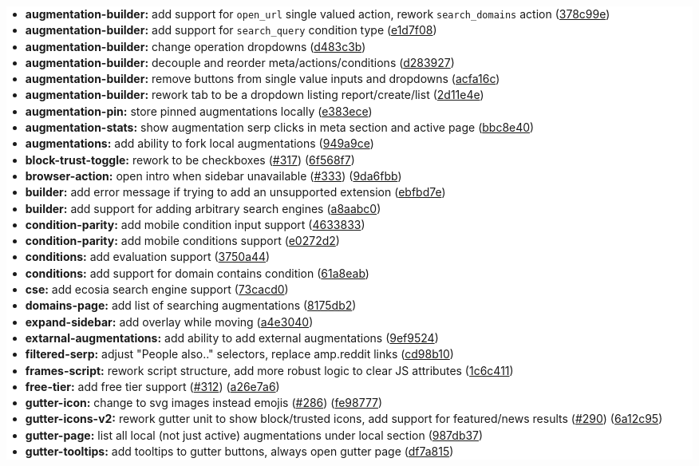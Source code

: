 * **augmentation-builder:** add support for `open_url` single valued action, rework `search_domains` action ([378c99e](https://github.com/lumosbrowser/lumos-extension/commit/378c99e4e851a3c9beafd122fdd0638df0c7499b))
* **augmentation-builder:** add support for `search_query` condition type ([e1d7f08](https://github.com/lumosbrowser/lumos-extension/commit/e1d7f080c03e39c722065f0caed9db60e0e398a4))
* **augmentation-builder:** change operation dropdowns ([d483c3b](https://github.com/lumosbrowser/lumos-extension/commit/d483c3b7c34ee19411846b1a569b4af60c589e95))
* **augmentation-builder:** decouple and reorder meta/actions/conditions ([d283927](https://github.com/lumosbrowser/lumos-extension/commit/d283927e629daa5c349ecb2241e3bea5ddaccfac))
* **augmentation-builder:** remove buttons from single value inputs and dropdowns ([acfa16c](https://github.com/lumosbrowser/lumos-extension/commit/acfa16c92ae0df2bd120c0d8b34c1b1190699016))
* **augmentation-builder:** rework tab to be a dropdown listing report/create/list ([2d11e4e](https://github.com/lumosbrowser/lumos-extension/commit/2d11e4ee266cf6218465b6a7fe6625da0e424f25))
* **augmentation-pin:** store pinned augmentations locally ([e383ece](https://github.com/lumosbrowser/lumos-extension/commit/e383ece14777dd03baca07e0b711bf63c5986760))
* **augmentation-stats:** show augmentation serp clicks in meta section and active page ([bbc8e40](https://github.com/lumosbrowser/lumos-extension/commit/bbc8e40c3814b616bd4a6e14469bb76cb72324b2))
* **augmentations:** add ability to fork local augmentations ([949a9ce](https://github.com/lumosbrowser/lumos-extension/commit/949a9cedb1fa3352e66eb935d7694d11a5467597))
* **block-trust-toggle:** rework to be checkboxes ([#317](https://github.com/lumosbrowser/lumos-extension/issues/317)) ([6f568f7](https://github.com/lumosbrowser/lumos-extension/commit/6f568f7e9de8f2a59ae7050af1bf3d19a08a29c1))
* **browser-action:** open intro when sidebar unavailable ([#333](https://github.com/lumosbrowser/lumos-extension/issues/333)) ([9da6fbb](https://github.com/lumosbrowser/lumos-extension/commit/9da6fbb52402735fb99487be7e6d4c0c240b186c))
* **builder:** add error message if trying to add an unsupported extension ([ebfbd7e](https://github.com/lumosbrowser/lumos-extension/commit/ebfbd7edcf051962640783aa00397e40924ee42e))
* **builder:** add support for adding arbitrary search engines ([a8aabc0](https://github.com/lumosbrowser/lumos-extension/commit/a8aabc0de479a09a3d87317cd8b8ca0870397c90))
* **condition-parity:** add mobile condition input support ([4633833](https://github.com/lumosbrowser/lumos-extension/commit/463383345193e3263789645567ede01f3deb6fc8))
* **condition-parity:** add mobile conditions support ([e0272d2](https://github.com/lumosbrowser/lumos-extension/commit/e0272d29bea4eb7cc625b7fa0c3e995623ebe100))
* **conditions:** add evaluation support ([3750a44](https://github.com/lumosbrowser/lumos-extension/commit/3750a448b5ce78617bbd4173ff91180d7af46c96))
* **conditions:** add support for domain contains condition ([61a8eab](https://github.com/lumosbrowser/lumos-extension/commit/61a8eab06f186b627f3c6beb9c6fd1b875012822))
* **cse:** add ecosia search engine support ([73cacd0](https://github.com/lumosbrowser/lumos-extension/commit/73cacd04f2cce03aa67b3ccdaec4d45255eb07df))
* **domains-page:** add list of searching augmentations ([8175db2](https://github.com/lumosbrowser/lumos-extension/commit/8175db223f3c0073b5c55cd9940fd91804a98ba0))
* **expand-sidebar:** add overlay while moving ([a4e3040](https://github.com/lumosbrowser/lumos-extension/commit/a4e3040b1658c517b4ba108c18e8f3a13b61488c))
* **extarnal-augmentations:** add ability to add external augmentations ([9ef9524](https://github.com/lumosbrowser/lumos-extension/commit/9ef95245e47bc776f1d8f7b01e48251e2e55f816))
* **filtered-serp:** adjust "People also.." selectors, replace amp.reddit links ([cd98b10](https://github.com/lumosbrowser/lumos-extension/commit/cd98b1064ad3c045b7a19daa550818ed18bddfc4))
* **frames-script:** rework script structure, add more robust logic to clear JS attributes ([1c6c411](https://github.com/lumosbrowser/lumos-extension/commit/1c6c411b376fa73fa76d8ddfce5e224e6fdb9c05))
* **free-tier:** add free tier support ([#312](https://github.com/lumosbrowser/lumos-extension/issues/312)) ([a26e7a6](https://github.com/lumosbrowser/lumos-extension/commit/a26e7a64d04fafe8e1d688115679a3672be1c934))
* **gutter-icon:** change to svg images instead emojis ([#286](https://github.com/lumosbrowser/lumos-extension/issues/286)) ([fe98777](https://github.com/lumosbrowser/lumos-extension/commit/fe98777678c9020f1c8ecb671ab1654866b15f34))
* **gutter-icons-v2:** rework gutter unit to show block/trusted icons, add support for featured/news results ([#290](https://github.com/lumosbrowser/lumos-extension/issues/290)) ([6a12c95](https://github.com/lumosbrowser/lumos-extension/commit/6a12c958564c55ae8d9874e85e72495d545ac55d))
* **gutter-page:** list all local (not just active) augmentations under local section ([987db37](https://github.com/lumosbrowser/lumos-extension/commit/987db3749a3f25c3d8d8feab1bb0b09058ced00a))
* **gutter-tooltips:** add tooltips to gutter buttons, always open gutter page ([df7a815](https://github.com/lumosbrowser/lumos-extension/commit/df7a815f9e9d1b3db529012c06f212326b63af96))